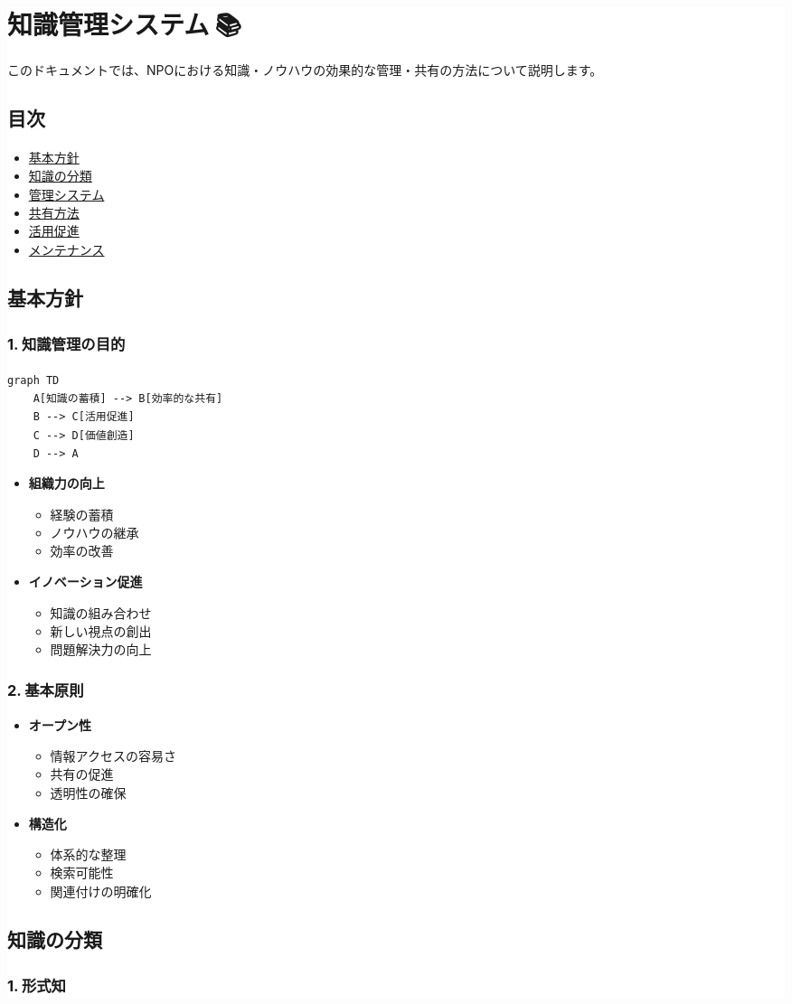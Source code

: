 # 知識管理システム 📚

このドキュメントでは、NPOにおける知識・ノウハウの効果的な管理・共有の方法について説明します。

## 目次
- [基本方針](#基本方針)
- [知識の分類](#知識の分類)
- [管理システム](#管理システム)
- [共有方法](#共有方法)
- [活用促進](#活用促進)
- [メンテナンス](#メンテナンス)

## 基本方針

### 1. 知識管理の目的

```mermaid
graph TD
    A[知識の蓄積] --> B[効率的な共有]
    B --> C[活用促進]
    C --> D[価値創造]
    D --> A
```

- **組織力の向上**
  - 経験の蓄積
  - ノウハウの継承
  - 効率の改善

- **イノベーション促進**
  - 知識の組み合わせ
  - 新しい視点の創出
  - 問題解決力の向上

### 2. 基本原則

- **オープン性**
  - 情報アクセスの容易さ
  - 共有の促進
  - 透明性の確保

- **構造化**
  - 体系的な整理
  - 検索可能性
  - 関連付けの明確化

## 知識の分類

### 1. 形式知
